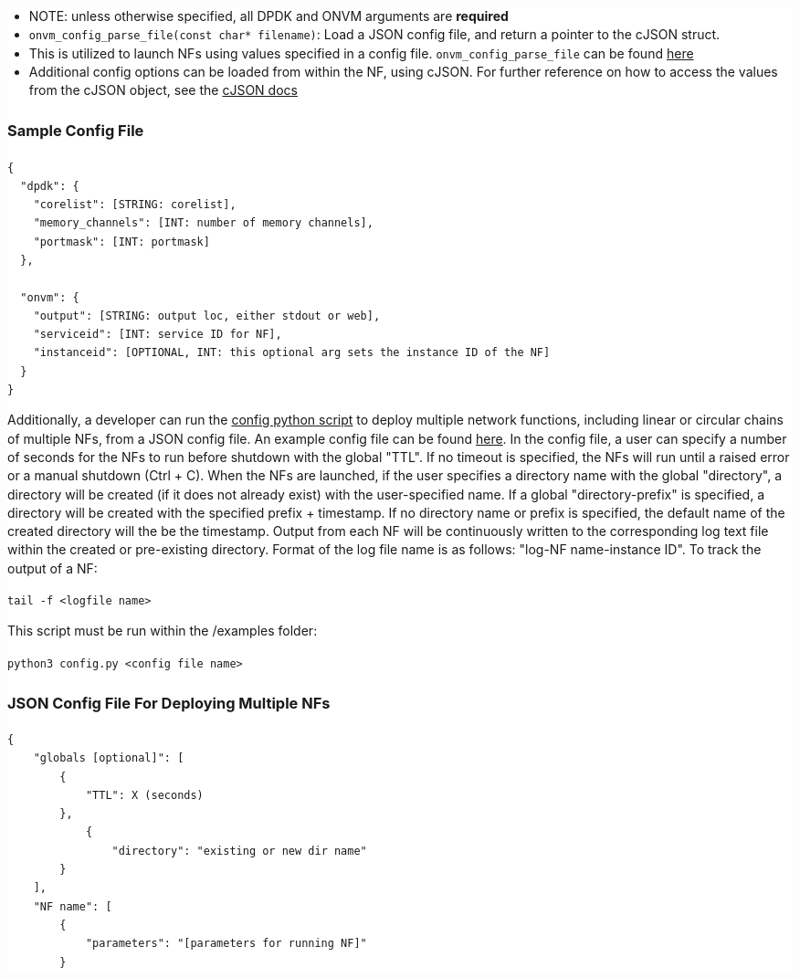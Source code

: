 - NOTE: unless otherwise specified, all DPDK and ONVM arguments are **required**
- `onvm_config_parse_file(const char* filename)`: Load a JSON config file, and return a pointer to the cJSON struct.
- This is utilized to launch NFs using values specified in a config
  file.
  `onvm_config_parse_file` can be found [here][onvm_config_common.h:l51]
- Additional config options can be loaded from within the NF, using cJSON. For further reference on how to access the values from the cJSON object, see the [cJSON docs](https://github.com/DaveGamble/cJSON)

### Sample Config File

```
{
  "dpdk": {
    "corelist": [STRING: corelist],
    "memory_channels": [INT: number of memory channels],
    "portmask": [INT: portmask]
  },

  "onvm": {
    "output": [STRING: output loc, either stdout or web],
    "serviceid": [INT: service ID for NF],
    "instanceid": [OPTIONAL, INT: this optional arg sets the instance ID of the NF]
  }
}
```

Additionally, a developer can run the [config python script](../examples/config.py) to deploy multiple network functions, including linear or circular chains of multiple NFs, from a JSON config file. An example config file can be found [here](../examples/example_nf_deploy.json). In the config file, a user can specify a number of seconds for the NFs to run before shutdown with the global "TTL". If no timeout is specified, the NFs will run until a raised error or a manual shutdown (Ctrl + C).
When the NFs are launched, if the user specifies a directory name with the global "directory", a directory will be created (if it does not already exist) with the user-specified name. If a global "directory-prefix" is specified, a directory will be created with the specified prefix + timestamp. If no directory name or prefix is specified, the default name of the created directory will the be the timestamp. Output from each NF will be continuously written to the corresponding log text file within the created or pre-existing directory. Format of the log file name is as follows: "log-NF name-instance ID". To track the output of a NF:

```
tail -f <logfile name>
```

This script must be run within the /examples folder:

```
python3 config.py <config file name>
```

### JSON Config File For Deploying Multiple NFs

```
{
   	"globals [optional]": [
		{
			"TTL": X (seconds)
		},
	        {
      			"directory": "existing or new dir name"
   		}
	],
	"NF name": [
		{
			"parameters": "[parameters for running NF]"
		}
```

[onvm_mgr]: ../onvm/onvm_mgr
[onvm_nflib]: ../onvm/onvm_nflib
[onvm_nflib.h]: ../onvm/onvm_nflib/onvm_nflib.h
[onvm_pkt_helper.h:l56]: ../onvm/onvm_nflib/onvm_pkt_helper.h#L56
[onvm_pkt_helper.h:l59]: ../onvm/onvm_nflib/onvm_pkt_helper.h#L59
[onvm_pkt_helper.h:l74]: ../onvm/onvm_nflib/onvm_pkt_helper.h#L74
[onvm_pkt_helper.h:l86]: ../onvm/onvm_nflib/onvm_pkt_helper.h#L86
[onvm_config_common.h:l51]: ../onvm/onvm_nflib/onvm_config_common.h#L51
[onvm_config_common.h:l108]: ../onvm/onvm_nflib/onvm_config_common.h#L108
[onvm_common.h:l51]: ../onvm/onvm_nflib/onvm_common.h#L51
[onvm_common.h:l55]: ../onvm/onvm_nflib/onvm_common.h#L55
[forward]: ../examples/simple_forward/forward.c#L82
[pkt_helper]: ../onvm/onvm_nflib/onvm_pkt_helper.h
[flow_table]: ../onvm/onvm_nflib/onvm_flow_table.h
[flow_director]: ../onvm/onvm_nflib/onvm_flow_dir.h
[srvc_chains]: ../onvm/onvm_nflib/onvm_sc_common.h
[msg_passing]: ../onvm/onvm_nflib/onvm_msg_common.h
[flurries_paper]: https://dl.acm.org/citation.cfm?id=2999602
[nfvnice_paper]: https://dl.acm.org/citation.cfm?id=3098828
[nfvnice_branch]: https://github.com/sdnfv/openNetVM/tree/experimental/nfvnice-reinforce